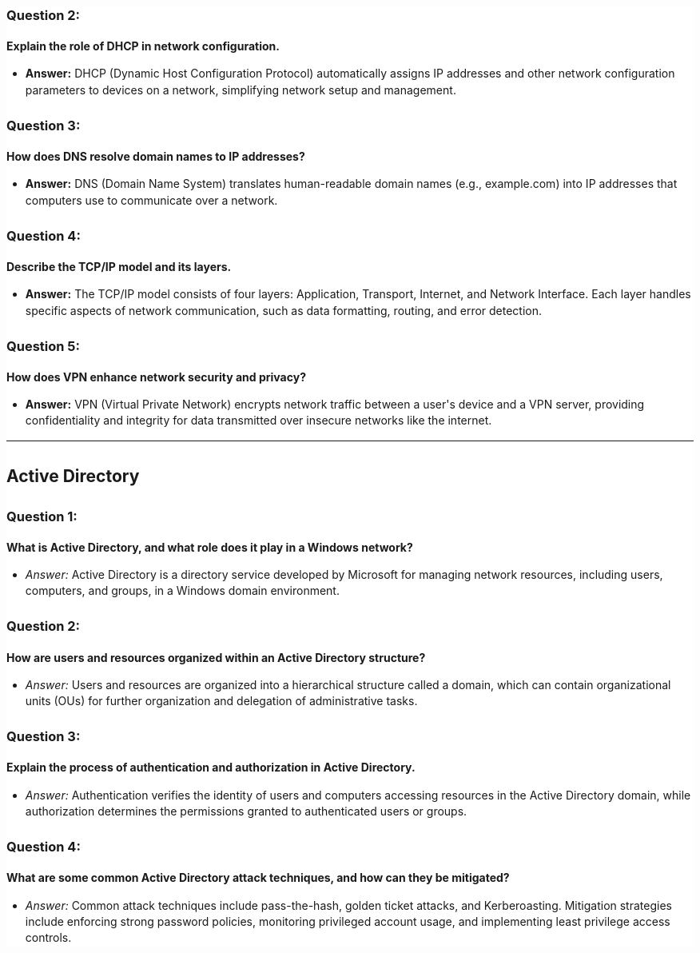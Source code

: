 ### Question 2:
**Explain the role of DHCP in network configuration.**
- **Answer:** DHCP (Dynamic Host Configuration Protocol) automatically assigns IP addresses and other network configuration parameters to devices on a network, simplifying network setup and management.

### Question 3:
**How does DNS resolve domain names to IP addresses?**
- **Answer:** DNS (Domain Name System) translates human-readable domain names (e.g., example.com) into IP addresses that computers use to communicate over a network.

### Question 4:
**Describe the TCP/IP model and its layers.**
- **Answer:** The TCP/IP model consists of four layers: Application, Transport, Internet, and Network Interface. Each layer handles specific aspects of network communication, such as data formatting, routing, and error detection.

### Question 5:
**How does VPN enhance network security and privacy?**
- **Answer:** VPN (Virtual Private Network) encrypts network traffic between a user's device and a VPN server, providing confidentiality and integrity for data transmitted over insecure networks like the internet.

---

## Active Directory
### Question 1:
**What is Active Directory, and what role does it play in a Windows network?**
- *Answer:* Active Directory is a directory service developed by Microsoft for managing network resources, including users, computers, and groups, in a Windows domain environment.

### Question 2:
**How are users and resources organized within an Active Directory structure?**
- *Answer:* Users and resources are organized into a hierarchical structure called a domain, which can contain organizational units (OUs) for further organization and delegation of administrative tasks.

### Question 3:
**Explain the process of authentication and authorization in Active Directory.**
- *Answer:* Authentication verifies the identity of users and computers accessing resources in the Active Directory domain, while authorization determines the permissions granted to authenticated users or groups.

### Question 4:
**What are some common Active Directory attack techniques, and how can they be mitigated?**
- *Answer:* Common attack techniques include pass-the-hash, golden ticket attacks, and Kerberoasting. Mitigation strategies include enforcing strong password policies, monitoring privileged account usage, and implementing least privilege access controls.
